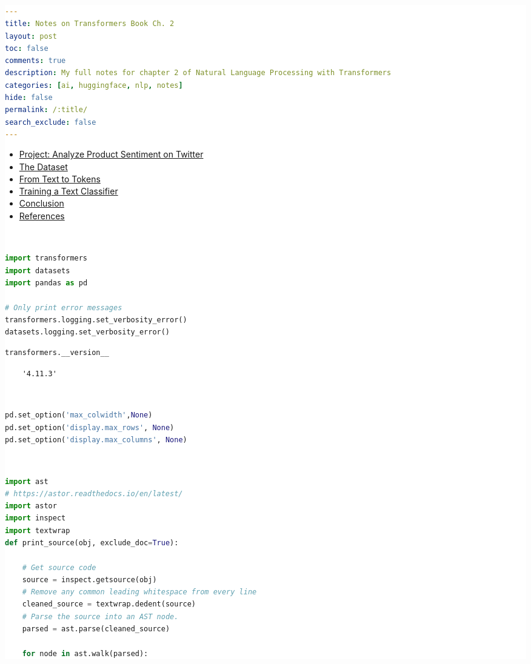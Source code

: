```yaml
---
title: Notes on Transformers Book Ch. 2
layout: post
toc: false
comments: true
description: My full notes for chapter 2 of Natural Language Processing with Transformers
categories: [ai, huggingface, nlp, notes]
hide: false
permalink: /:title/
search_exclude: false
---
```





* [Project: Analyze Product Sentiment on Twitter](#project-analyze-product-sentiment-on-twitter)
* [The Dataset](#the-dataset)
* [From Text to Tokens](#from-text-to-tokens)
* [Training a Text Classifier](#training-a-text-classifier)
* [Conclusion](#conclusion)
* [References](#references)

<br>

```python
import transformers
import datasets
import pandas as pd

# Only print error messages
transformers.logging.set_verbosity_error()
datasets.logging.set_verbosity_error()
```


```python
transformers.__version__
```
```text
    '4.11.3'
```

<br>

```python
pd.set_option('max_colwidth',None)
pd.set_option('display.max_rows', None)
pd.set_option('display.max_columns', None)
```

<br>


```python
import ast
# https://astor.readthedocs.io/en/latest/
import astor
import inspect
import textwrap
def print_source(obj, exclude_doc=True):
    
    # Get source code
    source = inspect.getsource(obj)
    # Remove any common leading whitespace from every line
    cleaned_source = textwrap.dedent(source)
    # Parse the source into an AST node.
    parsed = ast.parse(cleaned_source)

    for node in ast.walk(parsed):
```